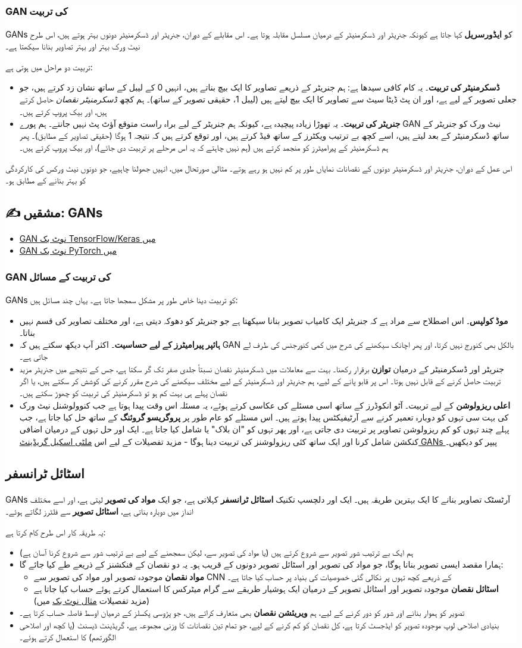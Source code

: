 ### GAN کی تربیت

GANs کو **ایڈورسریل** کہا جاتا ہے کیونکہ جنریٹر اور ڈسکرمنیٹر کے درمیان مسلسل مقابلہ ہوتا ہے۔ اس مقابلے کے دوران، جنریٹر اور ڈسکرمنیٹر دونوں بہتر ہوتے ہیں، اس طرح نیٹ ورک بہتر اور بہتر تصاویر بنانا سیکھتا ہے۔

تربیت دو مراحل میں ہوتی ہے:

* **ڈسکرمنیٹر کی تربیت**۔ یہ کام کافی سیدھا ہے: ہم جنریٹر کے ذریعے تصاویر کا ایک بیچ بناتے ہیں، انہیں 0 کے لیبل کے ساتھ نشان زد کرتے ہیں، جو جعلی تصویر کے لیے ہے، اور ان پٹ ڈیٹا سیٹ سے تصاویر کا ایک بیچ لیتے ہیں (لیبل 1، حقیقی تصویر کے ساتھ)۔ ہم کچھ *ڈسکرمنیٹر نقصان* حاصل کرتے ہیں، اور بیک پروپ کرتے ہیں۔
* **جنریٹر کی تربیت**۔ یہ تھوڑا زیادہ پیچیدہ ہے، کیونکہ ہم جنریٹر کے لیے براہ راست متوقع آؤٹ پٹ نہیں جانتے۔ ہم پورے GAN نیٹ ورک کو جنریٹر کے ساتھ ڈسکرمنیٹر کے بعد لیتے ہیں، اسے کچھ بے ترتیب ویکٹرز کے ساتھ فیڈ کرتے ہیں، اور توقع کرتے ہیں کہ نتیجہ 1 ہوگا (حقیقی تصاویر کے مطابق)۔ پھر ہم ڈسکرمنیٹر کے پیرامیٹرز کو منجمد کرتے ہیں (ہم نہیں چاہتے کہ یہ اس مرحلے پر تربیت دی جائے)، اور بیک پروپ کرتے ہیں۔

اس عمل کے دوران، جنریٹر اور ڈسکرمنیٹر دونوں کے نقصانات نمایاں طور پر کم نہیں ہو رہے ہوتے۔ مثالی صورتحال میں، انہیں جھولنا چاہیے، جو دونوں نیٹ ورکس کی کارکردگی کو بہتر بنانے کے مطابق ہو۔

## ✍️ مشقیں: GANs

* [GAN نوٹ بک TensorFlow/Keras میں](../../../../../lessons/4-ComputerVision/10-GANs/GANTF.ipynb)
* [GAN نوٹ بک PyTorch میں](../../../../../lessons/4-ComputerVision/10-GANs/GANPyTorch.ipynb)

### GAN کی تربیت کے مسائل

GANs کو تربیت دینا خاص طور پر مشکل سمجھا جاتا ہے۔ یہاں چند مسائل ہیں:

* **موڈ کولپس**۔ اس اصطلاح سے مراد ہے کہ جنریٹر ایک کامیاب تصویر بنانا سیکھتا ہے جو جنریٹر کو دھوکہ دیتی ہے، اور مختلف تصاویر کی قسم نہیں بناتا۔
* **ہائپر پیرامیٹرز کے لیے حساسیت**۔ اکثر آپ دیکھ سکتے ہیں کہ GAN بالکل بھی کنورج نہیں کرتا، اور پھر اچانک سیکھنے کی شرح میں کمی کنورجنس کی طرف لے جاتی ہے۔
* جنریٹر اور ڈسکرمنیٹر کے درمیان **توازن** برقرار رکھنا۔ بہت سے معاملات میں ڈسکرمنیٹر نقصان نسبتاً جلدی صفر تک گر سکتا ہے، جس کے نتیجے میں جنریٹر مزید تربیت حاصل کرنے کے قابل نہیں ہوتا۔ اس پر قابو پانے کے لیے، ہم جنریٹر اور ڈسکرمنیٹر کے لیے مختلف سیکھنے کی شرح مقرر کرنے کی کوشش کر سکتے ہیں، یا اگر نقصان پہلے ہی بہت کم ہو تو ڈسکرمنیٹر کی تربیت کو چھوڑ سکتے ہیں۔
* **اعلی ریزولوشن** کے لیے تربیت۔ آٹو انکوڈرز کے ساتھ اسی مسئلے کی عکاسی کرتے ہوئے، یہ مسئلہ اس وقت پیدا ہوتا ہے جب کنوولوشنل نیٹ ورک کی بہت سی تہوں کو دوبارہ تعمیر کرنے سے آرٹیفیکٹس پیدا ہوتے ہیں۔ اس مسئلے کو عام طور پر **پروگریسو گروئنگ** کے ساتھ حل کیا جاتا ہے، جب پہلے چند تہوں کو کم ریزولوشن تصاویر پر تربیت دی جاتی ہے، اور پھر تہوں کو "ان بلاک" یا شامل کیا جاتا ہے۔ ایک اور حل تہوں کے درمیان اضافی کنکشن شامل کرنا اور ایک ساتھ کئی ریزولوشنز کی تربیت دینا ہوگا - مزید تفصیلات کے لیے اس [ملٹی اسکیل گریڈینٹ GANs پیپر](https://arxiv.org/abs/1903.06048) کو دیکھیں۔

## اسٹائل ٹرانسفر

GANs آرٹسٹک تصاویر بنانے کا ایک بہترین طریقہ ہیں۔ ایک اور دلچسپ تکنیک **اسٹائل ٹرانسفر** کہلاتی ہے، جو ایک **مواد کی تصویر** لیتی ہے، اور اسے مختلف انداز میں دوبارہ بناتی ہے، **اسٹائل تصویر** سے فلٹرز لگاتے ہوئے۔

یہ طریقہ کار اس طرح کام کرتا ہے:
* ہم ایک بے ترتیب شور تصویر سے شروع کرتے ہیں (یا مواد کی تصویر سے، لیکن سمجھنے کے لیے بے ترتیب شور سے شروع کرنا آسان ہے)
* ہمارا مقصد ایسی تصویر بنانا ہوگا، جو مواد کی تصویر اور اسٹائل تصویر دونوں کے قریب ہو۔ یہ دو نقصان کے فنکشنز کے ذریعے طے کیا جائے گا:
   - **مواد نقصان** موجودہ تصویر اور مواد کی تصویر سے CNN کے ذریعے کچھ تہوں پر نکالی گئی خصوصیات کی بنیاد پر حساب کیا جاتا ہے۔
   - **اسٹائل نقصان** موجودہ تصویر اور اسٹائل تصویر کے درمیان ایک ہوشیار طریقے سے گرام میٹرکس کا استعمال کرتے ہوئے حساب کیا جاتا ہے (مزید تفصیلات [مثال نوٹ بک](../../../../../lessons/4-ComputerVision/10-GANs/StyleTransfer.ipynb) میں)
* تصویر کو ہموار بنانے اور شور کو دور کرنے کے لیے، ہم **ویریئشن نقصان** بھی متعارف کراتے ہیں، جو پڑوسی پکسلز کے درمیان اوسط فاصلہ حساب کرتا ہے۔
* بنیادی اصلاحی لوپ موجودہ تصویر کو ایڈجسٹ کرتا ہے، کل نقصان کو کم کرنے کے لیے، جو تمام تین نقصانات کا وزنی مجموعہ ہے، گریڈینٹ ڈیسنٹ (یا کچھ اور اصلاحی الگورتھم) کا استعمال کرتے ہوئے۔
